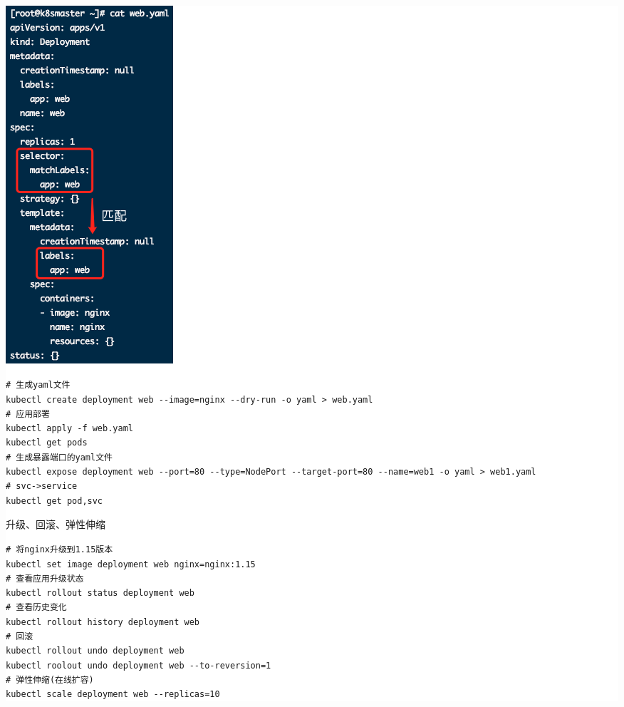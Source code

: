 ![image-20201010163224750](README.assets/image-20201010163224750.png)

```shell
# 生成yaml文件
kubectl create deployment web --image=nginx --dry-run -o yaml > web.yaml
# 应用部署
kubectl apply -f web.yaml
kubectl get pods
# 生成暴露端口的yaml文件
kubectl expose deployment web --port=80 --type=NodePort --target-port=80 --name=web1 -o yaml > web1.yaml
# svc->service
kubectl get pod,svc
```

升级、回滚、弹性伸缩

```shell
# 将nginx升级到1.15版本
kubectl set image deployment web nginx=nginx:1.15
# 查看应用升级状态
kubectl rollout status deployment web
# 查看历史变化
kubectl rollout history deployment web
# 回滚
kubectl rollout undo deployment web
kubectl roolout undo deployment web --to-reversion=1
# 弹性伸缩(在线扩容)
kubectl scale deployment web --replicas=10
```
